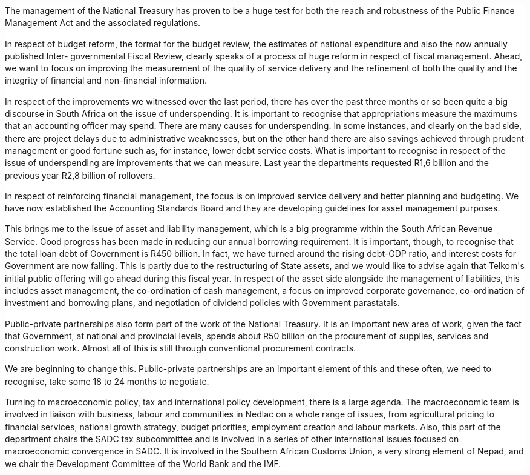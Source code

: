 The management of the National Treasury has proven to be a huge test for
both the reach and robustness of the Public Finance Management Act and the
associated regulations.

In respect of budget reform, the format for the budget review, the
estimates of national expenditure and also the now annually published Inter-
governmental Fiscal Review, clearly speaks of a process of huge reform in
respect of fiscal management. Ahead, we want to focus on improving the
measurement of the quality of service delivery and the refinement of both
the quality and the integrity of financial and non-financial information.

In respect of the improvements we witnessed over the last period, there has
over the past three months or so been quite a big discourse in South Africa
on the issue of underspending. It is important to recognise that
appropriations measure the maximums that an accounting officer may spend.
There are many causes for underspending. In some instances, and clearly on
the bad side, there are project delays due to administrative weaknesses,
but on the other hand there are also savings achieved through prudent
management or good fortune such as, for instance, lower debt service costs.
What is important to recognise in respect of the issue of underspending are
improvements that we can measure. Last year the departments requested R1,6
billion and the previous year R2,8 billion of rollovers.

In respect of reinforcing financial management, the focus is on improved
service delivery and better planning and budgeting. We have now established
the Accounting Standards Board and they are developing guidelines for asset
management purposes.

This brings me to the issue of asset and liability management, which is a
big programme within the South African Revenue Service. Good progress has
been made in reducing our annual borrowing requirement. It is important,
though, to recognise that the total loan debt of Government is R450
billion. In fact, we have turned around the rising debt-GDP ratio, and
interest costs for Government are now falling. This is partly due to the
restructuring of State assets, and we would like to advise again that
Telkom's initial public offering will go ahead during this fiscal year. In
respect of the asset side alongside the management of liabilities, this
includes asset management, the co-ordination of cash management, a focus on
improved corporate governance, co-ordination of investment and borrowing
plans, and negotiation of dividend policies with Government parastatals.

Public-private partnerships also form part of the work of the National
Treasury. It is an important new area of work, given the fact that
Government, at national and provincial levels, spends about R50 billion on
the procurement of supplies, services and construction work. Almost all of
this is still through conventional procurement contracts.

We are beginning to change this. Public-private partnerships are an
important element of this and these often, we need to recognise, take some
18 to 24 months to negotiate.

Turning to macroeconomic policy, tax and international policy development,
there is a large agenda. The macroeconomic team is involved in liaison with
business, labour and communities in Nedlac on a whole range of issues, from
agricultural pricing to financial services, national growth strategy,
budget priorities, employment creation and labour markets. Also, this part
of the department chairs the SADC tax subcommittee and is involved in a
series of other international issues focused on macroeconomic convergence
in SADC. It is involved in the Southern African Customs Union, a very
strong element of Nepad, and we chair the Development Committee of the
World Bank and the IMF.
